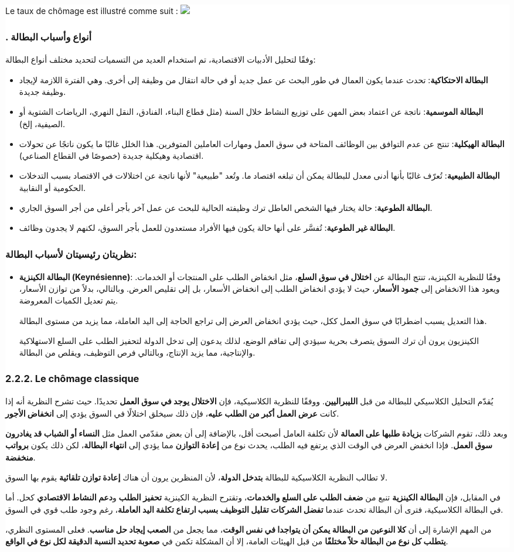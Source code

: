 Le taux de chômage est illustré comme suit :
![](https://i.imgur.com/3lb5Iqo.png)

### . أنواع وأسباب البطالة

وفقًا لتحليل الأدبيات الاقتصادية، تم استخدام العديد من التسميات لتحديد مختلف أنواع البطالة:

- **البطالة الاحتكاكية**: تحدث عندما يكون العمال في طور البحث عن عمل جديد أو في حالة انتقال من وظيفة إلى أخرى. وهي الفترة اللازمة لإيجاد وظيفة جديدة.
    
- **البطالة الموسمية**: ناتجة عن اعتماد بعض المهن على توزيع النشاط خلال السنة (مثل قطاع البناء، الفنادق، النقل النهري، الرياضات الشتوية أو الصيفية، إلخ).
    
- **البطالة الهيكلية**: تنتج عن عدم التوافق بين الوظائف المتاحة في سوق العمل ومهارات العاملين المتوفرين. هذا الخلل غالبًا ما يكون ناتجًا عن تحولات اقتصادية وهيكلية جديدة (خصوصًا في القطاع الصناعي).
    
- **البطالة الطبيعية**: تُعرّف غالبًا بأنها أدنى معدل للبطالة يمكن أن تبلغه اقتصاد ما. وتُعد "طبيعية" لأنها ناتجة عن اختلالات في الاقتصاد بسبب التدخلات الحكومية أو النقابية.
    
- **البطالة الطوعية**: حالة يختار فيها الشخص العاطل ترك وظيفته الحالية للبحث عن عمل آخر بأجر أعلى من أجر السوق الجاري.
    
- **البطالة غير الطوعية**: تُفسَّر على أنها حالة يكون فيها الأفراد مستعدون للعمل بأجر السوق، لكنهم لا يجدون وظائف.
### نظريتان رئيسيتان لأسباب البطالة:

- **البطالة الكينزية (Keynésienne)**: وفقًا للنظرية الكينزية، تنتج البطالة عن **اختلال في سوق السلع**، مثل انخفاض الطلب على المنتجات أو الخدمات. ويعود هذا الانخفاض إلى **جمود الأسعار**، حيث لا يؤدي انخفاض الطلب إلى انخفاض الأسعار، بل إلى تقليص العرض. وبالتالي، بدلاً من توازن الأسعار، يتم تعديل الكميات المعروضة.
    
    هذا التعديل يسبب اضطرابًا في سوق العمل ككل، حيث يؤدي انخفاض العرض إلى تراجع الحاجة إلى اليد العاملة، مما يزيد من مستوى البطالة.
    
    الكينزيون يرون أن ترك السوق يتصرف بحرية سيؤدي إلى تفاقم الوضع، لذلك يدعون إلى تدخل الدولة لتحفيز الطلب على السلع الاستهلاكية والإنتاجية، مما يزيد الإنتاج، وبالتالي فرص التوظيف، ويقلص من البطالة.
### 2.2.2. Le chômage classique
يُقدّم التحليل الكلاسيكي للبطالة من قبل **الليبراليين**. ووفقًا للنظرية الكلاسيكية، فإن **الاختلال يوجد في سوق العمل** تحديدًا. حيث تشرح النظرية أنه إذا كانت **عرض العمل أكبر من الطلب عليه**، فإن ذلك سيخلق اختلالًا في السوق يؤدي إلى **انخفاض الأجور**.

وبعد ذلك، تقوم الشركات **بزيادة طلبها على العمالة** لأن تكلفة العامل أصبحت أقل، بالإضافة إلى أن بعض مقدّمي العمل مثل **النساء أو الشباب قد يغادرون سوق العمل**. فإذا انخفض العرض في الوقت الذي يرتفع فيه الطلب، يحدث نوع من **إعادة التوازن** مما يؤدي إلى **انتهاء البطالة**، لكن ذلك يكون **برواتب منخفضة**.

لا تطالب النظرية الكلاسيكية للبطالة **بتدخل الدولة**، لأن المنظرين يرون أن هناك **إعادة توازن تلقائية** يقوم بها السوق.

في المقابل، فإن **البطالة الكينزية** تنبع من **ضعف الطلب على السلع والخدمات**، وتقترح النظرية الكينزية **تحفيز الطلب** و**دعم النشاط الاقتصادي** كحل. أما في البطالة الكلاسيكية، فترى أن البطالة تحدث عندما **تفضل الشركات تقليل التوظيف بسبب ارتفاع تكلفة اليد العاملة**، رغم وجود طلب قوي في السوق.

من المهم الإشارة إلى أن **كلا النوعين من البطالة يمكن أن يتواجدا في نفس الوقت**، مما يجعل من **الصعب إيجاد حل مناسب**. فعلى المستوى النظري، **يتطلب كل نوع من البطالة حلاً مختلفًا** من قبل الهيئات العامة، إلا أن المشكلة تكمن في **صعوبة تحديد النسبة الدقيقة لكل نوع في الواقع**.
